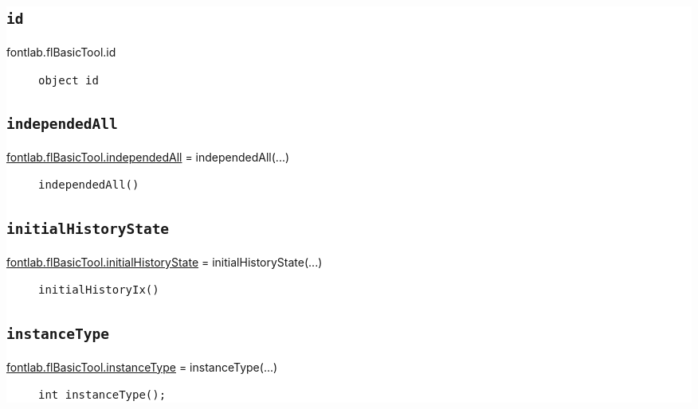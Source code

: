 <a name="fontlab.flBasicTool.id"></a>

## `id`


<dl class="descriptor"><dt>fontlab.flBasicTool.id</dt>
<dd>

<pre class="doc" markdown="0">object id</pre>

</dd>
</dl>



<a name="fontlab.flBasicTool.independedAll"></a>

## `independedAll`


<dl class="function"><dt><a name="-fontlab.flBasicTool.independedAll" href="#-fontlab.flBasicTool.independedAll"><span class="function-name">fontlab.flBasicTool.independedAll</span></a> = independedAll<span class="argspec">(...)</span></dt><dd>

<pre class="doc" markdown="0">independedAll()</pre>

</dd></dl>



<a name="fontlab.flBasicTool.initialHistoryState"></a>

## `initialHistoryState`


<dl class="function"><dt><a name="-fontlab.flBasicTool.initialHistoryState" href="#-fontlab.flBasicTool.initialHistoryState"><span class="function-name">fontlab.flBasicTool.initialHistoryState</span></a> = initialHistoryState<span class="argspec">(...)</span></dt><dd>

<pre class="doc" markdown="0">initialHistoryIx()</pre>

</dd></dl>



<a name="fontlab.flBasicTool.instanceType"></a>

## `instanceType`


<dl class="function"><dt><a name="-fontlab.flBasicTool.instanceType" href="#-fontlab.flBasicTool.instanceType"><span class="function-name">fontlab.flBasicTool.instanceType</span></a> = instanceType<span class="argspec">(...)</span></dt><dd>

<pre class="doc" markdown="0">int instanceType();</pre>

</dd></dl>



<a name="fontlab.flBasicTool.isChanged"></a>
